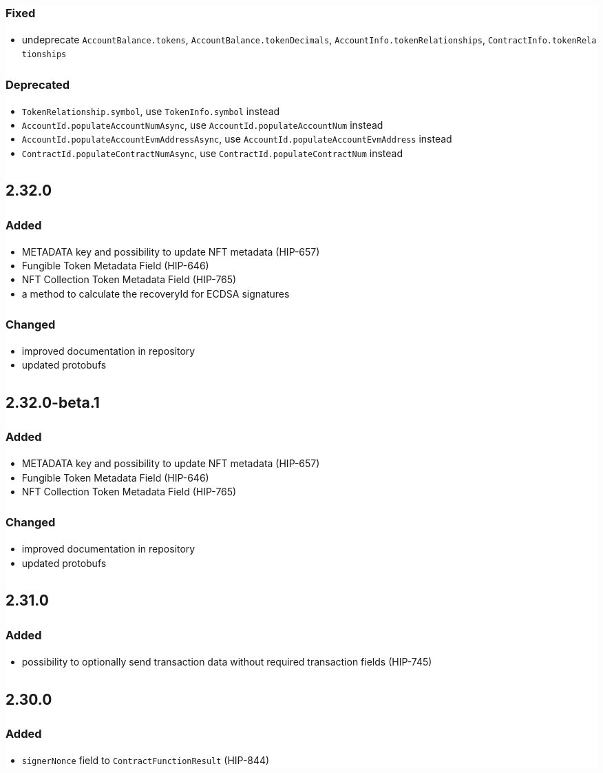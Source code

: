 ### Fixed

- undeprecate `AccountBalance.tokens`, `AccountBalance.tokenDecimals`, `AccountInfo.tokenRelationships`, `ContractInfo.tokenRelationships`

### Deprecated

- `TokenRelationship.symbol`, use `TokenInfo.symbol` instead
- `AccountId.populateAccountNumAsync`, use `AccountId.populateAccountNum` instead
- `AccountId.populateAccountEvmAddressAsync`, use `AccountId.populateAccountEvmAddress` instead
- `ContractId.populateContractNumAsync`, use `ContractId.populateContractNum` instead

## 2.32.0

### Added

- METADATA key and possibility to update NFT metadata (HIP-657)
- Fungible Token Metadata Field (HIP-646)
- NFT Collection Token Metadata Field (HIP-765)
- a method to calculate the recoveryId for ECDSA signatures

### Changed

- improved documentation in repository
- updated protobufs

## 2.32.0-beta.1

### Added

- METADATA key and possibility to update NFT metadata (HIP-657)
- Fungible Token Metadata Field (HIP-646)
- NFT Collection Token Metadata Field (HIP-765)

### Changed

- improved documentation in repository
- updated protobufs

## 2.31.0

### Added

- possibility to optionally send transaction data without required transaction fields (HIP-745)

## 2.30.0

### Added

- `signerNonce` field to `ContractFunctionResult` (HIP-844)
